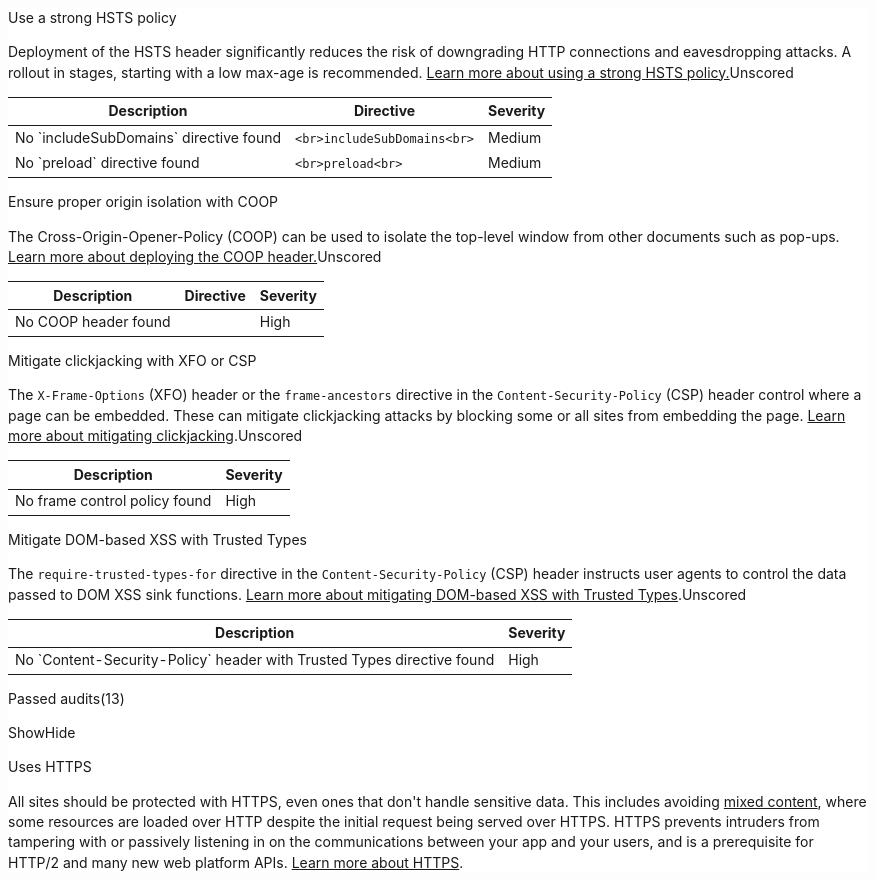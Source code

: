 Use a strong HSTS policy

Deployment of the HSTS header significantly reduces the risk of downgrading HTTP connections and eavesdropping attacks. A rollout in stages, starting with a low max-age is recommended. [Learn more about using a strong HSTS policy.](https://developer.chrome.com/docs/lighthouse/best-practices/has-hsts?utm_source=lighthouse&utm_medium=lr)Unscored

| Description | Directive | Severity |
| --- | --- | --- |
| No \`includeSubDomains\` directive found | ```<br>includeSubDomains<br>``` | Medium |
| No \`preload\` directive found | ```<br>preload<br>``` | Medium |

Ensure proper origin isolation with COOP

The Cross-Origin-Opener-Policy (COOP) can be used to isolate the top-level window from other documents such as pop-ups. [Learn more about deploying the COOP header.](https://web.dev/articles/why-coop-coep?utm_source=lighthouse&utm_medium=lr#coop)Unscored

| Description | Directive | Severity |
| --- | --- | --- |
| No COOP header found |  | High |

Mitigate clickjacking with XFO or CSP

The `X-Frame-Options` (XFO) header or the `frame-ancestors` directive in the `Content-Security-Policy` (CSP) header control where a page can be embedded. These can mitigate clickjacking attacks by blocking some or all sites from embedding the page. [Learn more about mitigating clickjacking](https://developer.chrome.com/docs/lighthouse/best-practices/clickjacking-mitigation?utm_source=lighthouse&utm_medium=lr).Unscored

| Description | Severity |
| --- | --- |
| No frame control policy found | High |

Mitigate DOM-based XSS with Trusted Types

The `require-trusted-types-for` directive in the `Content-Security-Policy` (CSP) header instructs user agents to control the data passed to DOM XSS sink functions. [Learn more about mitigating DOM-based XSS with Trusted Types](https://developer.chrome.com/docs/lighthouse/best-practices/trusted-types-xss?utm_source=lighthouse&utm_medium=lr).Unscored

| Description | Severity |
| --- | --- |
| No \`Content-Security-Policy\` header with Trusted Types directive found | High |

Passed audits(13)

ShowHide

Uses HTTPS

All sites should be protected with HTTPS, even ones that don't handle sensitive data. This includes avoiding [mixed content](https://developers.google.com/web/fundamentals/security/prevent-mixed-content/what-is-mixed-content?utm_source=lighthouse&utm_medium=lr), where some resources are loaded over HTTP despite the initial request being served over HTTPS. HTTPS prevents intruders from tampering with or passively listening in on the communications between your app and your users, and is a prerequisite for HTTP/2 and many new web platform APIs. [Learn more about HTTPS](https://developer.chrome.com/docs/lighthouse/pwa/is-on-https/?utm_source=lighthouse&utm_medium=lr).
